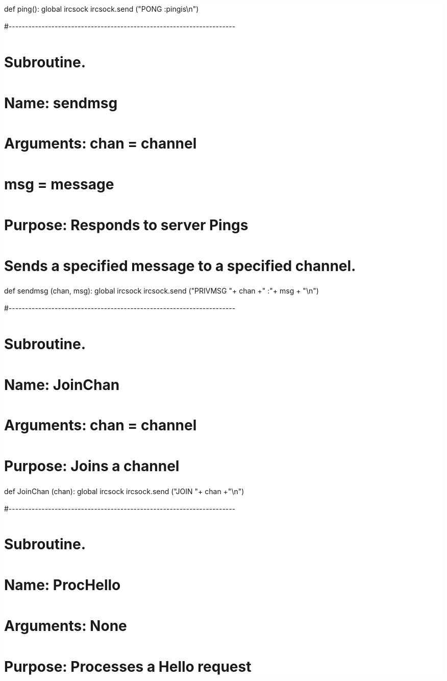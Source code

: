 def ping():
    global ircsock
    ircsock.send ("PONG :pingis\n")

#---------------------------------------------------------------------
# Subroutine.

# Name:       sendmsg
# Arguments:  chan = channel
#             msg  = message
# Purpose:    Responds to server Pings

# Sends a specified message to a specified channel.

def sendmsg (chan, msg):
    global ircsock
    ircsock.send ("PRIVMSG "+ chan +" :"+ msg + "\n")

#---------------------------------------------------------------------
# Subroutine.

# Name:       JoinChan
# Arguments:  chan = channel
# Purpose:    Joins a channel

def JoinChan (chan):
    global ircsock
    ircsock.send ("JOIN "+ chan +"\n")

#---------------------------------------------------------------------
# Subroutine.

# Name:       ProcHello
# Arguments:  None
# Purpose:    Processes a Hello request
